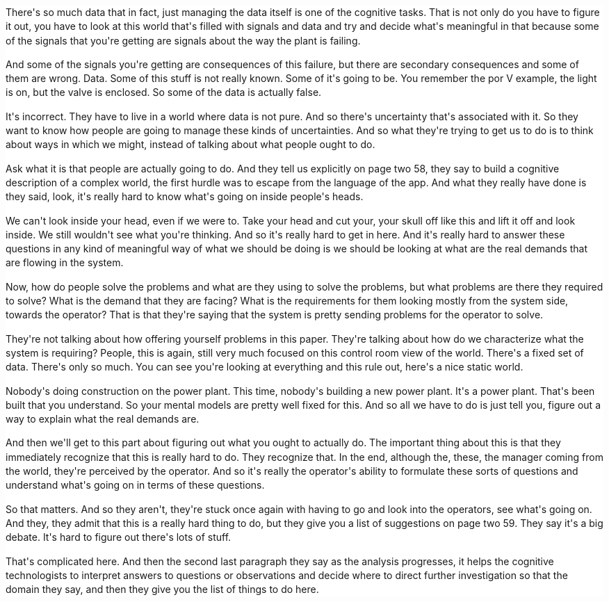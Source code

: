 There's so much data that in fact, just managing the data itself is one of the cognitive tasks. That is not only do you have to figure it out, you have to look at this world that's filled with signals and data and try and decide what's meaningful in that because some of the signals that you're getting are signals about the way the plant is failing.

And some of the signals you're getting are consequences of this failure, but there are secondary consequences and some of them are wrong. Data. Some of this stuff is not really known. Some of it's going to be. You remember the por V example, the light is on, but the valve is enclosed. So some of the data is actually false.

It's incorrect. They have to live in a world where data is not pure. And so there's uncertainty that's associated with it. So they want to know how people are going to manage these kinds of uncertainties. And so what they're trying to get us to do is to think about ways in which we might, instead of talking about what people ought to do.

Ask what it is that people are actually going to do. And they tell us explicitly on page two 58, they say to build a cognitive description of a complex world, the first hurdle was to escape from the language of the app. And what they really have done is they said, look, it's really hard to know what's going on inside people's heads.

We can't look inside your head, even if we were to. Take your head and cut your,  your skull off like this and lift it off and look inside. We still wouldn't see what you're thinking. And so it's really hard to get in here. And it's really hard to answer these questions in any kind of meaningful way of what we should be doing is we should be looking at what are the real demands that are flowing in the system.

Now, how do people solve the problems and what are they using to solve the problems, but what problems are there they required to solve? What is the demand that they are facing? What is the requirements for them looking mostly from the system side, towards the operator? That is that they're saying that the system is pretty sending problems for the operator to solve.

They're not talking about how offering yourself problems in this paper. They're talking about how do we characterize what the system is requiring? People, this is again, still very much focused on this control room view of the world. There's a fixed set of data. There's only so much. You can see you're looking at everything and this rule out, here's a nice static world.

Nobody's doing construction on the power plant. This time, nobody's building a new power plant. It's a power plant. That's been built that you understand. So your mental models are pretty well fixed for this. And so all we have to do is just tell you, figure out a way to explain what the real demands are.

And then we'll get to this part about figuring out what you ought to actually do. The important thing about this is that they immediately recognize that this is really hard to do.  They recognize that. In the end, although the, these, the manager coming from the world, they're perceived by the operator. And so it's really the operator's ability to formulate these sorts of questions and understand what's going on in terms of these questions.

So that matters. And so they aren't, they're stuck once again with having to go and look into the operators, see what's going on. And they, they admit that this is a really hard thing to do, but they give you a list of suggestions on page two 59. They say it's a big debate. It's hard to figure out there's lots of stuff.

That's complicated here. And then the second last paragraph they say as the analysis progresses, it helps the cognitive technologists to interpret answers to questions or observations and decide where to direct further investigation so that the domain they say, and then they give you the list of things to do here.
